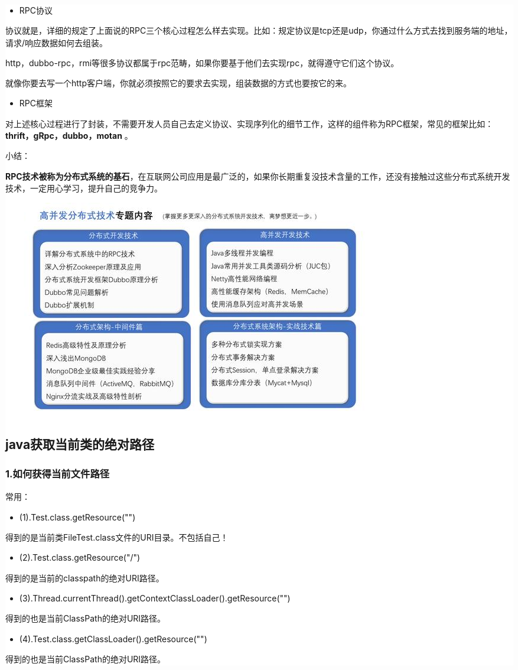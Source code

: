 + RPC协议

协议就是，详细的规定了上面说的RPC三个核心过程怎么样去实现。比如：规定协议是tcp还是udp，你通过什么方式去找到服务端的地址，请求/响应数据如何去组装。

http，dubbo-rpc，rmi等很多协议都属于rpc范畴，如果你要基于他们去实现rpc，就得遵守它们这个协议。

就像你要去写一个http客户端，你就必须按照它的要求去实现，组装数据的方式也要按它的来。

+ RPC框架

对上述核心过程进行了封装，不需要开发人员自己去定义协议、实现序列化的细节工作，这样的组件称为RPC框架，常见的框架比如：**thrift，gRpc，dubbo，motan** 。

小结：

**RPC技术被称为分布式系统的基石**，在互联网公司应用是最广泛的，如果你长期重复没技术含量的工作，还没有接触过这些分布式系统开发技术，一定用心学习，提升自己的竞争力。

![](./java/026.png)

## java获取当前类的绝对路径

### 1.如何获得当前文件路径
常用：

+ (1).Test.class.getResource("")

得到的是当前类FileTest.class文件的URI目录。不包括自己！

+ (2).Test.class.getResource("/")

得到的是当前的classpath的绝对URI路径。

+ (3).Thread.currentThread().getContextClassLoader().getResource("")

得到的也是当前ClassPath的绝对URI路径。

+ (4).Test.class.getClassLoader().getResource("")

得到的也是当前ClassPath的绝对URI路径。
